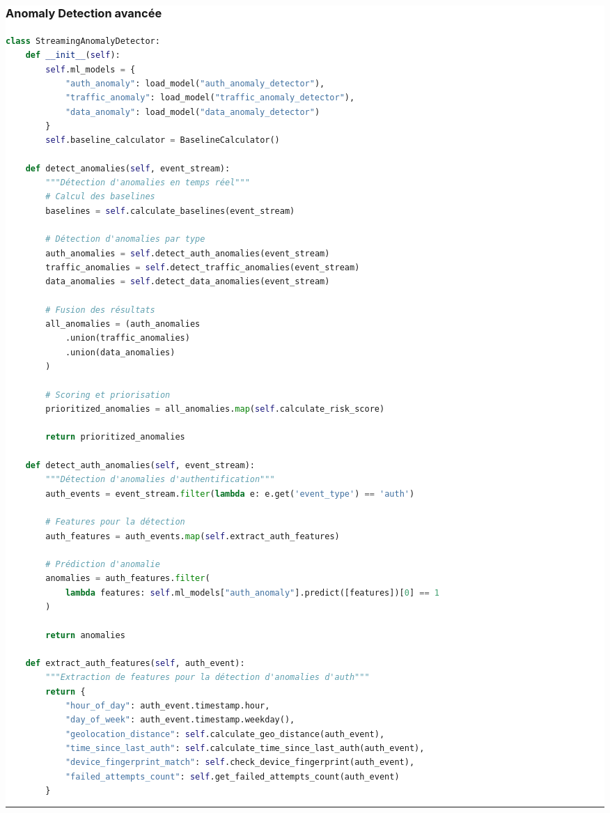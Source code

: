 ### Anomaly Detection avancée

```python
class StreamingAnomalyDetector:
    def __init__(self):
        self.ml_models = {
            "auth_anomaly": load_model("auth_anomaly_detector"),
            "traffic_anomaly": load_model("traffic_anomaly_detector"),
            "data_anomaly": load_model("data_anomaly_detector")
        }
        self.baseline_calculator = BaselineCalculator()
        
    def detect_anomalies(self, event_stream):
        """Détection d'anomalies en temps réel"""
        # Calcul des baselines
        baselines = self.calculate_baselines(event_stream)
        
        # Détection d'anomalies par type
        auth_anomalies = self.detect_auth_anomalies(event_stream)
        traffic_anomalies = self.detect_traffic_anomalies(event_stream)
        data_anomalies = self.detect_data_anomalies(event_stream)
        
        # Fusion des résultats
        all_anomalies = (auth_anomalies
            .union(traffic_anomalies)
            .union(data_anomalies)
        )
        
        # Scoring et priorisation
        prioritized_anomalies = all_anomalies.map(self.calculate_risk_score)
        
        return prioritized_anomalies
    
    def detect_auth_anomalies(self, event_stream):
        """Détection d'anomalies d'authentification"""
        auth_events = event_stream.filter(lambda e: e.get('event_type') == 'auth')
        
        # Features pour la détection
        auth_features = auth_events.map(self.extract_auth_features)
        
        # Prédiction d'anomalie
        anomalies = auth_features.filter(
            lambda features: self.ml_models["auth_anomaly"].predict([features])[0] == 1
        )
        
        return anomalies
    
    def extract_auth_features(self, auth_event):
        """Extraction de features pour la détection d'anomalies d'auth"""
        return {
            "hour_of_day": auth_event.timestamp.hour,
            "day_of_week": auth_event.timestamp.weekday(),
            "geolocation_distance": self.calculate_geo_distance(auth_event),
            "time_since_last_auth": self.calculate_time_since_last_auth(auth_event),
            "device_fingerprint_match": self.check_device_fingerprint(auth_event),
            "failed_attempts_count": self.get_failed_attempts_count(auth_event)
        }
```

---